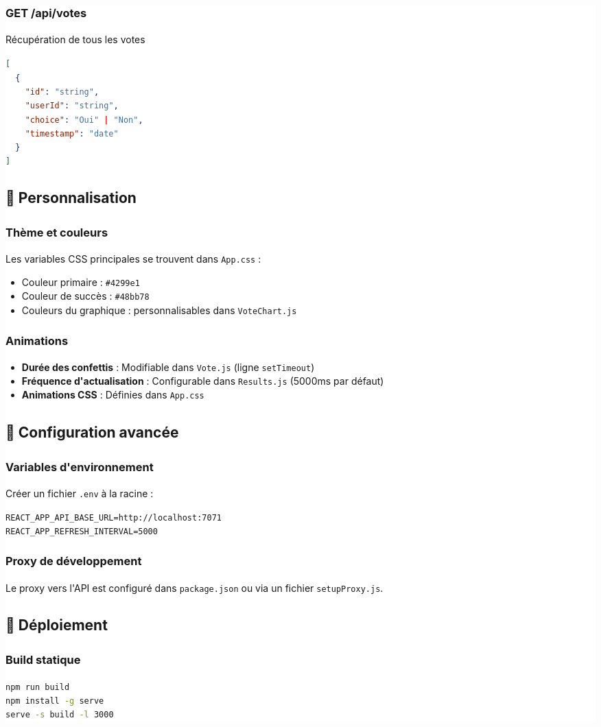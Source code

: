 ### GET /api/votes

Récupération de tous les votes

```json
[
  {
    "id": "string",
    "userId": "string",
    "choice": "Oui" | "Non",
    "timestamp": "date"
  }
]
```

## 🎨 Personnalisation

### Thème et couleurs

Les variables CSS principales se trouvent dans `App.css` :

- Couleur primaire : `#4299e1`
- Couleur de succès : `#48bb78`
- Couleurs du graphique : personnalisables dans `VoteChart.js`

### Animations

- **Durée des confettis** : Modifiable dans `Vote.js` (ligne `setTimeout`)
- **Fréquence d'actualisation** : Configurable dans `Results.js` (5000ms par défaut)
- **Animations CSS** : Définies dans `App.css`

## 🔧 Configuration avancée

### Variables d'environnement

Créer un fichier `.env` à la racine :

```
REACT_APP_API_BASE_URL=http://localhost:7071
REACT_APP_REFRESH_INTERVAL=5000
```

### Proxy de développement

Le proxy vers l'API est configuré dans `package.json` ou via un fichier `setupProxy.js`.

## 🚀 Déploiement

### Build statique

```bash
npm run build
npm install -g serve
serve -s build -l 3000
```
